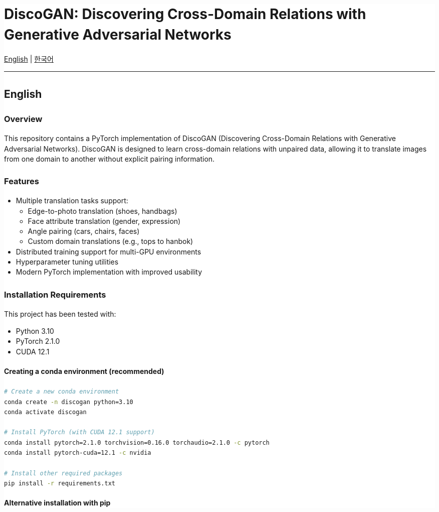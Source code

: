 # DiscoGAN: Discovering Cross-Domain Relations with Generative Adversarial Networks

[English](#english) | [한국어](#korean)

---

<a name="english"></a>
## English

### Overview

This repository contains a PyTorch implementation of DiscoGAN (Discovering Cross-Domain Relations with Generative Adversarial Networks). DiscoGAN is designed to learn cross-domain relations with unpaired data, allowing it to translate images from one domain to another without explicit pairing information.

### Features

- Multiple translation tasks support:
  - Edge-to-photo translation (shoes, handbags)
  - Face attribute translation (gender, expression)
  - Angle pairing (cars, chairs, faces)
  - Custom domain translations (e.g., tops to hanbok)
- Distributed training support for multi-GPU environments
- Hyperparameter tuning utilities
- Modern PyTorch implementation with improved usability

### Installation Requirements

This project has been tested with:
- Python 3.10
- PyTorch 2.1.0
- CUDA 12.1

#### Creating a conda environment (recommended)

```bash
# Create a new conda environment
conda create -n discogan python=3.10
conda activate discogan

# Install PyTorch (with CUDA 12.1 support)
conda install pytorch=2.1.0 torchvision=0.16.0 torchaudio=2.1.0 -c pytorch
conda install pytorch-cuda=12.1 -c nvidia

# Install other required packages
pip install -r requirements.txt
```

#### Alternative installation with pip
